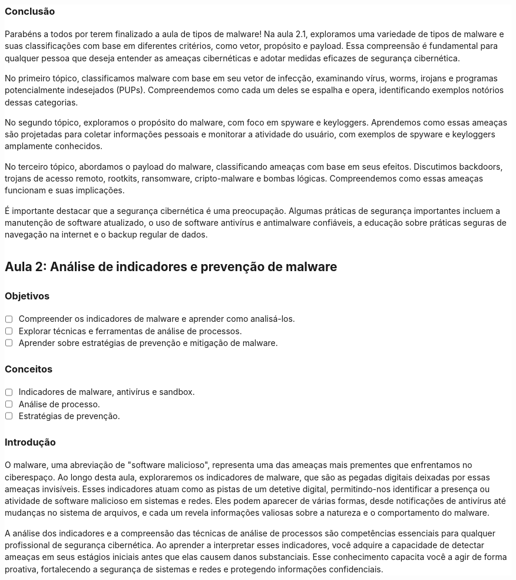 ### **Conclusão**

Parabéns a todos por terem finalizado a aula de tipos de malware! Na aula 2.1, exploramos uma variedade de tipos de malware e suas classificações com base em diferentes critérios, como vetor, propósito e payload. Essa compreensão é fundamental para qualquer pessoa que deseja entender as ameaças cibernéticas e adotar medidas eficazes de segurança cibernética.

No primeiro tópico, classificamos malware com base em seu vetor de infecção, examinando vírus, worms, irojans e programas potencialmente indesejados (PUPs). Compreendemos como cada um deles se espalha e opera, identificando exemplos notórios dessas categorias.

No segundo tópico, exploramos o propósito do malware, com foco em spyware e keyloggers. Aprendemos como essas ameaças são projetadas para coletar informações pessoais e monitorar a atividade do usuário, com exemplos de spyware e keyloggers amplamente conhecidos.

No terceiro tópico, abordamos o payload do malware, classificando ameaças com base em seus efeitos. Discutimos backdoors, trojans de acesso remoto, rootkits, ransomware, cripto-malware e bombas lógicas. Compreendemos como essas ameaças funcionam e suas implicações.

É importante destacar que a segurança cibernética é uma preocupação. Algumas práticas de segurança importantes incluem a manutenção de software atualizado, o uso de software antivírus e antimalware confiáveis, a educação sobre práticas seguras de navegação na internet e o backup regular de dados.

## Aula 2: Análise de indicadores e prevenção de malware

### **Objetivos**

* [ ] Compreender os indicadores de malware e aprender como analisá-los.
* [ ] Explorar técnicas e ferramentas de análise de processos.
* [ ] Aprender sobre estratégias de prevenção e mitigação de malware.

### **Conceitos**

* [ ] Indicadores de malware, antivírus e sandbox.
* [ ] Análise de processo.
* [ ] Estratégias de prevenção.

### **Introdução**

O malware, uma abreviação de "software malicioso", representa uma das ameaças mais prementes que enfrentamos no ciberespaço. Ao longo desta aula, exploraremos os indicadores de malware, que são as pegadas digitais deixadas por essas ameaças invisíveis. Esses indicadores atuam como as pistas de um detetive digital, permitindo-nos identificar a presença ou atividade de software malicioso em sistemas e redes. Eles podem aparecer de várias formas, desde notificações de antivírus até mudanças no sistema de arquivos, e cada um revela informações valiosas sobre a natureza e o comportamento do malware.

A análise dos indicadores e a compreensão das técnicas de análise de processos são competências essenciais para qualquer profissional de segurança cibernética. Ao aprender a interpretar esses indicadores, você adquire a capacidade de detectar ameaças em seus estágios iniciais antes que elas causem danos substanciais. Esse conhecimento capacita você a agir de forma proativa, fortalecendo a segurança de sistemas e redes e protegendo informações confidenciais.
